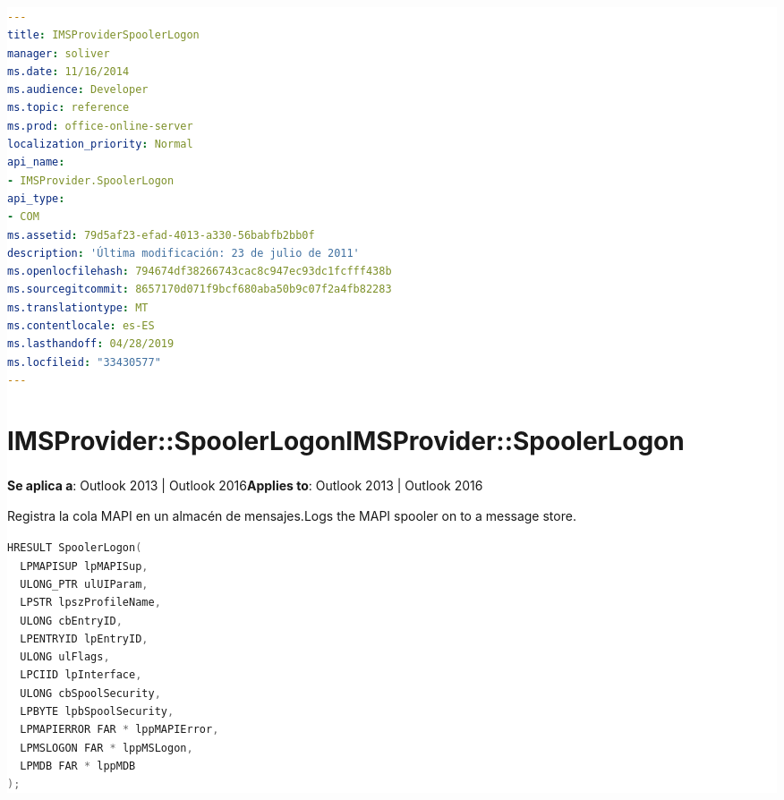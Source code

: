 ```yaml
---
title: IMSProviderSpoolerLogon
manager: soliver
ms.date: 11/16/2014
ms.audience: Developer
ms.topic: reference
ms.prod: office-online-server
localization_priority: Normal
api_name:
- IMSProvider.SpoolerLogon
api_type:
- COM
ms.assetid: 79d5af23-efad-4013-a330-56babfb2bb0f
description: 'Última modificación: 23 de julio de 2011'
ms.openlocfilehash: 794674df38266743cac8c947ec93dc1fcfff438b
ms.sourcegitcommit: 8657170d071f9bcf680aba50b9c07f2a4fb82283
ms.translationtype: MT
ms.contentlocale: es-ES
ms.lasthandoff: 04/28/2019
ms.locfileid: "33430577"
---
```

# <a name="imsproviderspoolerlogon"></a><span data-ttu-id="a8dc3-103">IMSProvider::SpoolerLogon</span><span class="sxs-lookup"><span data-stu-id="a8dc3-103">IMSProvider::SpoolerLogon</span></span>

  
  
<span data-ttu-id="a8dc3-104">**Se aplica a**: Outlook 2013 | Outlook 2016</span><span class="sxs-lookup"><span data-stu-id="a8dc3-104">**Applies to**: Outlook 2013 | Outlook 2016</span></span> 
  
<span data-ttu-id="a8dc3-105">Registra la cola MAPI en un almacén de mensajes.</span><span class="sxs-lookup"><span data-stu-id="a8dc3-105">Logs the MAPI spooler on to a message store.</span></span>
  
```cpp
HRESULT SpoolerLogon(
  LPMAPISUP lpMAPISup,
  ULONG_PTR ulUIParam,
  LPSTR lpszProfileName,
  ULONG cbEntryID,
  LPENTRYID lpEntryID,
  ULONG ulFlags,
  LPCIID lpInterface,
  ULONG cbSpoolSecurity,
  LPBYTE lpbSpoolSecurity,
  LPMAPIERROR FAR * lppMAPIError,
  LPMSLOGON FAR * lppMSLogon,
  LPMDB FAR * lppMDB     
);
```

